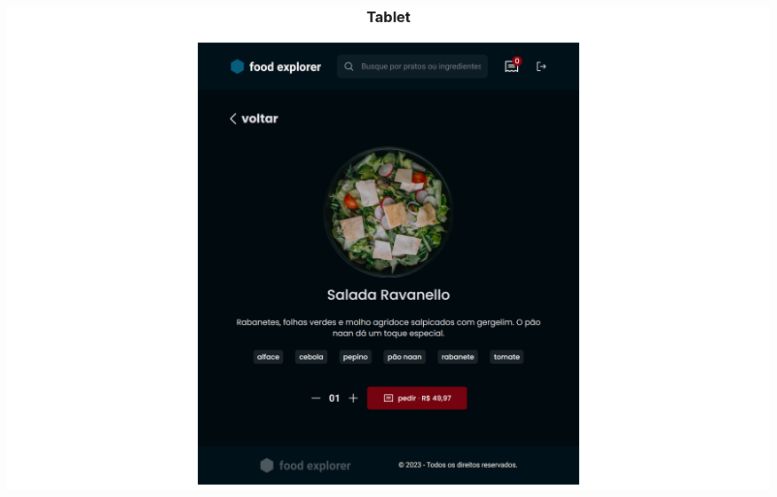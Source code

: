   <div align="center">  
    <h3>Tablet</h3>
    <img src=".github/images/pages/DishDetails/user/tablet.png" width="50%">
  </div>
